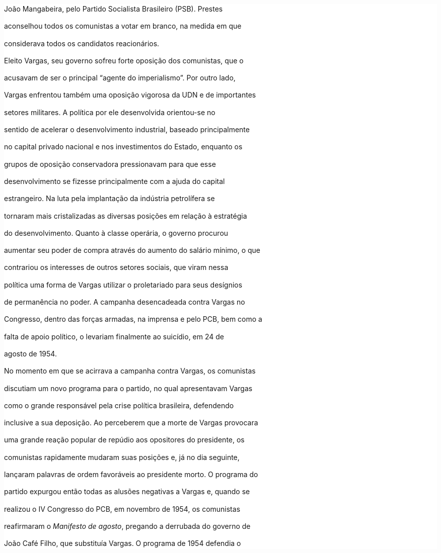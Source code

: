 João Mangabeira, pelo Partido Socialista Brasileiro (PSB). Prestes

aconselhou todos os comunistas a votar em branco, na medida em que

considerava todos os candidatos reacionários.



Eleito Vargas, seu governo sofreu forte oposição dos comunistas, que o

acusavam de ser o principal “agente do imperialismo”. Por outro lado,

Vargas enfrentou também uma oposição vigorosa da UDN e de importantes

setores militares. A política por ele desenvolvida orientou-se no

sentido de acelerar o desenvolvimento industrial, baseado principalmente

no capital privado nacional e nos investimentos do Estado, enquanto os

grupos de oposição conservadora pressionavam para que esse

desenvolvimento se fizesse principalmente com a ajuda do capital

estrangeiro. Na luta pela implantação da indústria petrolífera se

tornaram mais cristalizadas as diversas posições em relação à estratégia

do desenvolvimento. Quanto à classe operária, o governo procurou

aumentar seu poder de compra através do aumento do salário mínimo, o que

contrariou os interesses de outros setores sociais, que viram nessa

política uma forma de Vargas utilizar o proletariado para seus desígnios

de permanência no poder. A campanha desencadeada contra Vargas no

Congresso, dentro das forças armadas, na imprensa e pelo PCB, bem como a

falta de apoio político, o levariam finalmente ao suicídio, em 24 de

agosto de 1954.



No momento em que se acirrava a campanha contra Vargas, os comunistas

discutiam um novo programa para o partido, no qual apresentavam Vargas

como o grande responsável pela crise política brasileira, defendendo

inclusive a sua deposição. Ao perceberem que a morte de Vargas provocara

uma grande reação popular de repúdio aos opositores do presidente, os

comunistas rapidamente mudaram suas posições e, já no dia seguinte,

lançaram palavras de ordem favoráveis ao presidente morto. O programa do

partido expurgou então todas as alusões negativas a Vargas e, quando se

realizou o IV Congresso do PCB, em novembro de 1954, os comunistas

reafirmaram o *Manifesto de agosto*, pregando a derrubada do governo de

João Café Filho, que substituía Vargas. O programa de 1954 defendia o
